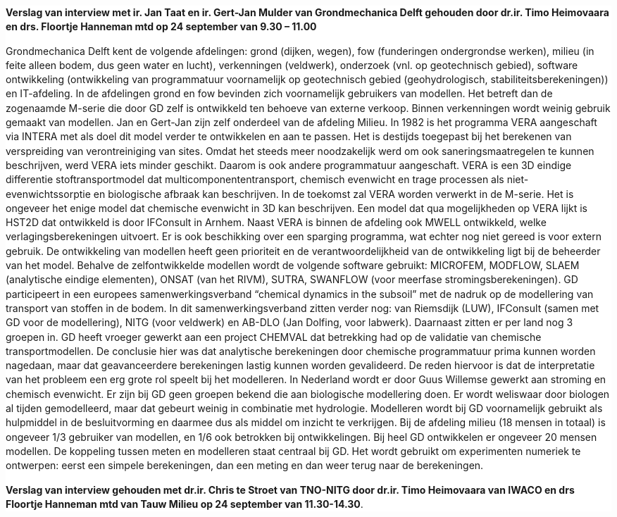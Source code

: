 
**Verslag van interview met ir. Jan Taat en ir. Gert-Jan Mulder van Grondmechanica Delft gehouden door dr.ir. Timo Heimovaara en drs. Floortje Hanneman mtd op 24 september van 9.30 – 11.00** 

Grondmechanica Delft kent de volgende afdelingen: grond (dijken, wegen), fow (funderingen ondergrondse werken), milieu (in feite alleen bodem, dus geen water en lucht), verkenningen (veldwerk), onderzoek (vnl. op geotechnisch gebied), software ontwikkeling (ontwikkeling van programmatuur voornamelijk op geotechnisch gebied (geohydrologisch, stabiliteitsberekeningen)) en IT-afdeling. In de afdelingen grond en fow bevinden zich voornamelijk gebruikers van modellen. Het betreft dan de zogenaamde M-serie die door GD zelf is ontwikkeld ten behoeve van externe verkoop. Binnen verkenningen wordt weinig gebruik gemaakt van modellen. Jan en Gert-Jan zijn zelf onderdeel van de afdeling Milieu. In 1982 is het programma VERA aangeschaft via INTERA met als doel dit model verder te ontwikkelen en aan te passen. Het is destijds toegepast bij het berekenen van verspreiding van verontreiniging van sites. Omdat het steeds meer noodzakelijk werd om ook saneringsmaatregelen te kunnen beschrijven, werd VERA iets minder geschikt. Daarom is ook andere programmatuur aangeschaft. VERA is een 3D eindige differentie stoftransportmodel dat multicomponententransport, chemisch evenwicht en trage processen als niet-evenwichtssorptie en biologische afbraak kan beschrijven. In de toekomst zal VERA worden verwerkt in de M-serie. Het is ongeveer het enige model dat chemische evenwicht in 3D kan beschrijven. Een model dat qua mogelijkheden op VERA lijkt is HST2D dat ontwikkeld is door IFConsult in Arnhem. Naast VERA is binnen de afdeling ook MWELL ontwikkeld, welke verlagingsberekeningen uitvoert. Er is ook beschikking over een sparging programma, wat echter nog niet gereed is voor extern gebruik. De ontwikkeling van modellen heeft geen prioriteit en de verantwoordelijkheid van de ontwikkeling ligt bij de beheerder van het model. Behalve de zelfontwikkelde modellen wordt de volgende software gebruikt: MICROFEM, MODFLOW, SLAEM (analytische eindige elementen), ONSAT (van het RIVM), SUTRA, SWANFLOW (voor meerfase stromingsberekeningen). GD participeert in een europees samenwerkingsverband “chemical dynamics in the subsoil” met de nadruk op de modellering van transport van stoffen in de bodem. In dit samenwerkingsverband zitten verder nog: van Riemsdijk (LUW), IFConsult (samen met GD voor de modellering), NITG (voor veldwerk) en AB-DLO (Jan Dolfing, voor labwerk). Daarnaast zitten er per land nog 3 groepen in. GD heeft vroeger gewerkt aan een project CHEMVAL dat betrekking had op de validatie van chemische transportmodellen. De conclusie hier was dat analytische berekeningen door chemische programmatuur prima kunnen worden nagedaan, maar dat geavanceerdere berekeningen lastig kunnen worden gevalideerd. De reden hiervoor is dat de interpretatie van het probleem een erg grote rol speelt bij het modelleren. In Nederland wordt er door Guus Willemse gewerkt aan stroming en chemisch evenwicht. Er zijn bij GD geen groepen bekend die aan biologische modellering doen. Er wordt weliswaar door biologen al tijden gemodelleerd, maar dat gebeurt weinig in combinatie met hydrologie. Modelleren wordt bij GD voornamelijk gebruikt als hulpmiddel in de besluitvorming en daarmee dus als middel om inzicht te verkrijgen. Bij de afdeling milieu (18 mensen in totaal) is ongeveer 1/3 gebruiker van modellen, en 1/6 ook betrokken bij ontwikkelingen. Bij heel GD ontwikkelen er ongeveer 20 mensen modellen. De koppeling tussen meten en modelleren staat centraal bij GD. Het wordt gebruikt om experimenten numeriek te ontwerpen: eerst een simpele berekeningen, dan een meting en dan weer terug naar de berekeningen. 


**Verslag van interview gehouden met dr.ir. Chris te Stroet van TNO-NITG door dr.ir. Timo Heimovaara van IWACO en drs Floortje Hanneman mtd van Tauw Milieu op 24 september van 11.30-14.30**. 
